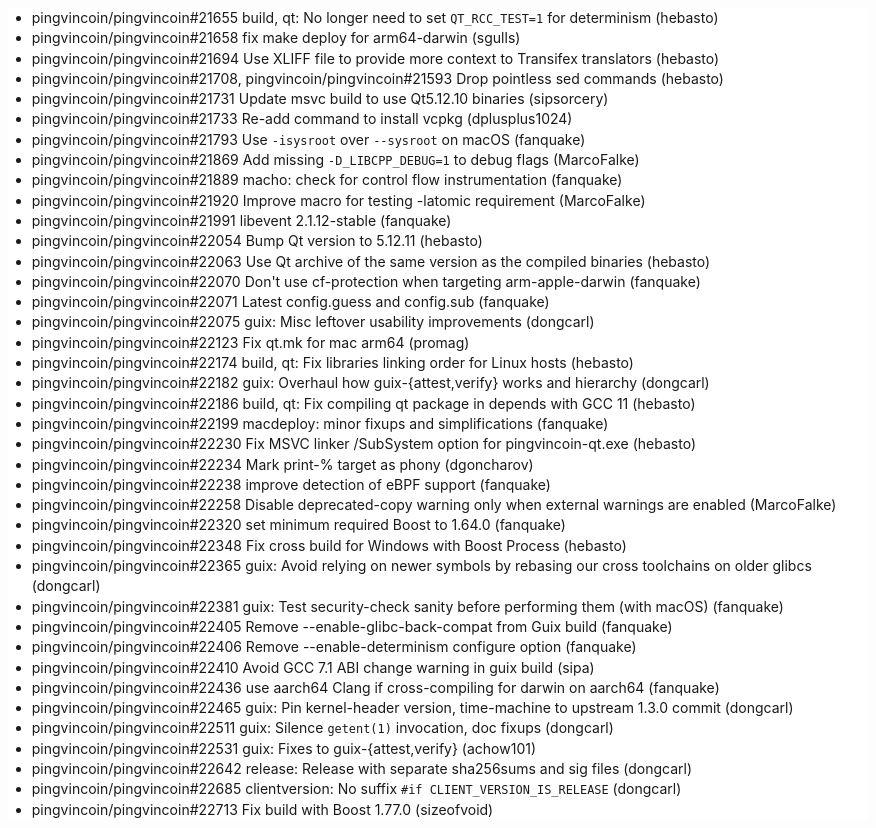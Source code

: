 - pingvincoin/pingvincoin#21655 build, qt: No longer need to set `QT_RCC_TEST=1` for determinism (hebasto)
- pingvincoin/pingvincoin#21658 fix make deploy for arm64-darwin (sgulls)
- pingvincoin/pingvincoin#21694 Use XLIFF file to provide more context to Transifex translators (hebasto)
- pingvincoin/pingvincoin#21708, pingvincoin/pingvincoin#21593 Drop pointless sed commands (hebasto)
- pingvincoin/pingvincoin#21731 Update msvc build to use Qt5.12.10 binaries (sipsorcery)
- pingvincoin/pingvincoin#21733 Re-add command to install vcpkg (dplusplus1024)
- pingvincoin/pingvincoin#21793 Use `-isysroot` over `--sysroot` on macOS (fanquake)
- pingvincoin/pingvincoin#21869 Add missing `-D_LIBCPP_DEBUG=1` to debug flags (MarcoFalke)
- pingvincoin/pingvincoin#21889 macho: check for control flow instrumentation (fanquake)
- pingvincoin/pingvincoin#21920 Improve macro for testing -latomic requirement (MarcoFalke)
- pingvincoin/pingvincoin#21991 libevent 2.1.12-stable (fanquake)
- pingvincoin/pingvincoin#22054 Bump Qt version to 5.12.11 (hebasto)
- pingvincoin/pingvincoin#22063 Use Qt archive of the same version as the compiled binaries (hebasto)
- pingvincoin/pingvincoin#22070 Don't use cf-protection when targeting arm-apple-darwin (fanquake)
- pingvincoin/pingvincoin#22071 Latest config.guess and config.sub (fanquake)
- pingvincoin/pingvincoin#22075 guix: Misc leftover usability improvements (dongcarl)
- pingvincoin/pingvincoin#22123 Fix qt.mk for mac arm64 (promag)
- pingvincoin/pingvincoin#22174 build, qt: Fix libraries linking order for Linux hosts (hebasto)
- pingvincoin/pingvincoin#22182 guix: Overhaul how guix-{attest,verify} works and hierarchy (dongcarl)
- pingvincoin/pingvincoin#22186 build, qt: Fix compiling qt package in depends with GCC 11 (hebasto)
- pingvincoin/pingvincoin#22199 macdeploy: minor fixups and simplifications (fanquake)
- pingvincoin/pingvincoin#22230 Fix MSVC linker /SubSystem option for pingvincoin-qt.exe (hebasto)
- pingvincoin/pingvincoin#22234 Mark print-% target as phony (dgoncharov)
- pingvincoin/pingvincoin#22238 improve detection of eBPF support (fanquake)
- pingvincoin/pingvincoin#22258 Disable deprecated-copy warning only when external warnings are enabled (MarcoFalke)
- pingvincoin/pingvincoin#22320 set minimum required Boost to 1.64.0 (fanquake)
- pingvincoin/pingvincoin#22348 Fix cross build for Windows with Boost Process (hebasto)
- pingvincoin/pingvincoin#22365 guix: Avoid relying on newer symbols by rebasing our cross toolchains on older glibcs (dongcarl)
- pingvincoin/pingvincoin#22381 guix: Test security-check sanity before performing them (with macOS) (fanquake)
- pingvincoin/pingvincoin#22405 Remove --enable-glibc-back-compat from Guix build (fanquake)
- pingvincoin/pingvincoin#22406 Remove --enable-determinism configure option (fanquake)
- pingvincoin/pingvincoin#22410 Avoid GCC 7.1 ABI change warning in guix build (sipa)
- pingvincoin/pingvincoin#22436 use aarch64 Clang if cross-compiling for darwin on aarch64 (fanquake)
- pingvincoin/pingvincoin#22465 guix: Pin kernel-header version, time-machine to upstream 1.3.0 commit (dongcarl)
- pingvincoin/pingvincoin#22511 guix: Silence `getent(1)` invocation, doc fixups (dongcarl)
- pingvincoin/pingvincoin#22531 guix: Fixes to guix-{attest,verify} (achow101)
- pingvincoin/pingvincoin#22642 release: Release with separate sha256sums and sig files (dongcarl)
- pingvincoin/pingvincoin#22685 clientversion: No suffix `#if CLIENT_VERSION_IS_RELEASE` (dongcarl)
- pingvincoin/pingvincoin#22713 Fix build with Boost 1.77.0 (sizeofvoid)
